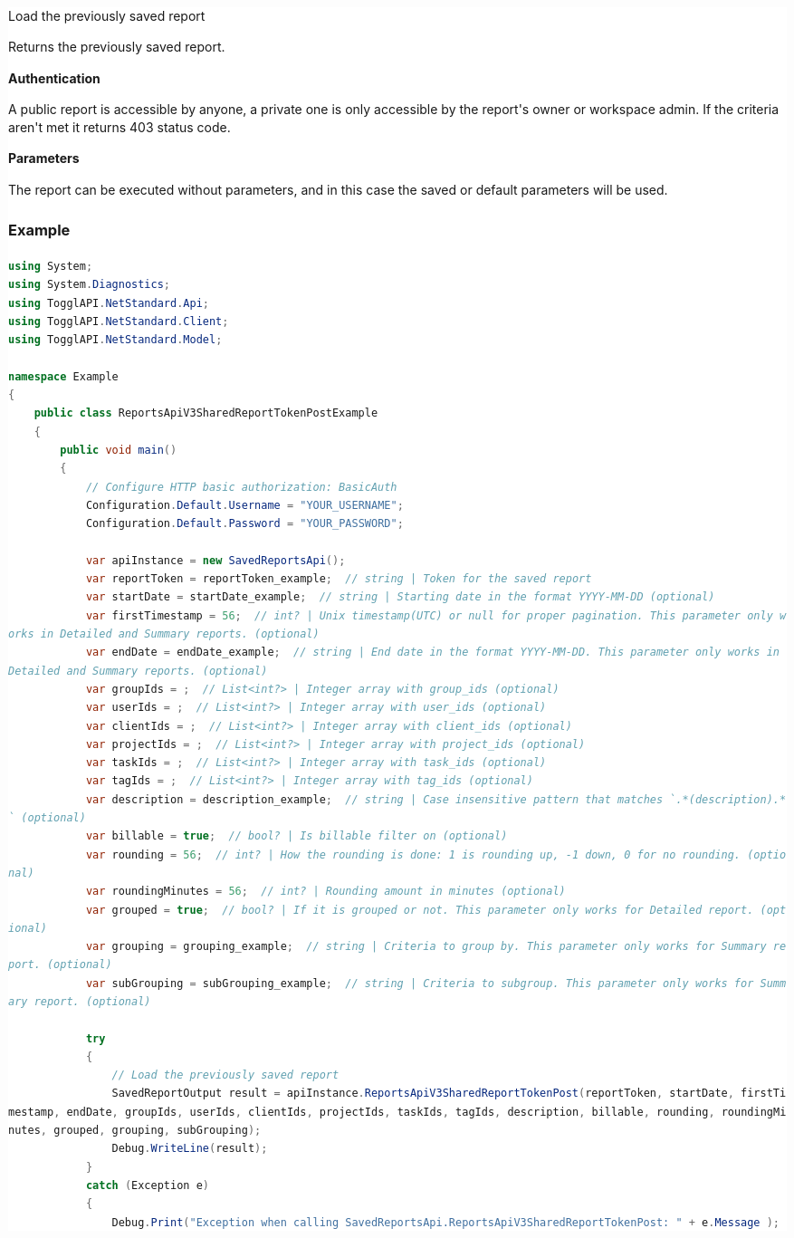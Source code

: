 Load the previously saved report

<p>Returns the previously saved report.</p> <p><b>Authentication</b></p><p>A public report is accessible by anyone, a private one is only accessible by the report's owner or workspace admin. If the criteria aren't met it returns 403 status code.</p> <p><b>Parameters</b></p><p>The report can be executed without parameters, and in this case the saved or default parameters will be used.</p>

### Example
```csharp
using System;
using System.Diagnostics;
using TogglAPI.NetStandard.Api;
using TogglAPI.NetStandard.Client;
using TogglAPI.NetStandard.Model;

namespace Example
{
    public class ReportsApiV3SharedReportTokenPostExample
    {
        public void main()
        {
            // Configure HTTP basic authorization: BasicAuth
            Configuration.Default.Username = "YOUR_USERNAME";
            Configuration.Default.Password = "YOUR_PASSWORD";

            var apiInstance = new SavedReportsApi();
            var reportToken = reportToken_example;  // string | Token for the saved report
            var startDate = startDate_example;  // string | Starting date in the format YYYY-MM-DD (optional) 
            var firstTimestamp = 56;  // int? | Unix timestamp(UTC) or null for proper pagination. This parameter only works in Detailed and Summary reports. (optional) 
            var endDate = endDate_example;  // string | End date in the format YYYY-MM-DD. This parameter only works in Detailed and Summary reports. (optional) 
            var groupIds = ;  // List<int?> | Integer array with group_ids (optional) 
            var userIds = ;  // List<int?> | Integer array with user_ids (optional) 
            var clientIds = ;  // List<int?> | Integer array with client_ids (optional) 
            var projectIds = ;  // List<int?> | Integer array with project_ids (optional) 
            var taskIds = ;  // List<int?> | Integer array with task_ids (optional) 
            var tagIds = ;  // List<int?> | Integer array with tag_ids (optional) 
            var description = description_example;  // string | Case insensitive pattern that matches `.*(description).*` (optional) 
            var billable = true;  // bool? | Is billable filter on (optional) 
            var rounding = 56;  // int? | How the rounding is done: 1 is rounding up, -1 down, 0 for no rounding. (optional) 
            var roundingMinutes = 56;  // int? | Rounding amount in minutes (optional) 
            var grouped = true;  // bool? | If it is grouped or not. This parameter only works for Detailed report. (optional) 
            var grouping = grouping_example;  // string | Criteria to group by. This parameter only works for Summary report. (optional) 
            var subGrouping = subGrouping_example;  // string | Criteria to subgroup. This parameter only works for Summary report. (optional) 

            try
            {
                // Load the previously saved report
                SavedReportOutput result = apiInstance.ReportsApiV3SharedReportTokenPost(reportToken, startDate, firstTimestamp, endDate, groupIds, userIds, clientIds, projectIds, taskIds, tagIds, description, billable, rounding, roundingMinutes, grouped, grouping, subGrouping);
                Debug.WriteLine(result);
            }
            catch (Exception e)
            {
                Debug.Print("Exception when calling SavedReportsApi.ReportsApiV3SharedReportTokenPost: " + e.Message );
```